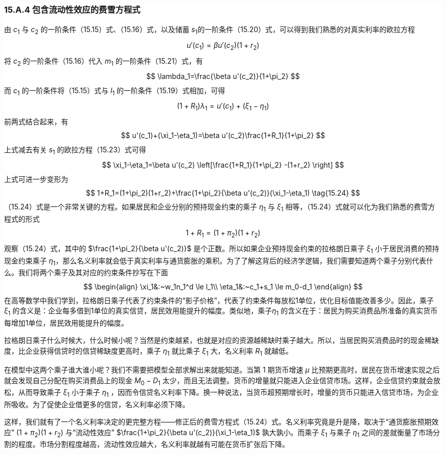 ### 15.A.4 包含流动性效应的费雪方程式

由 $c_1$ 与 $c_2$ 的一阶条件（15.15）式、（15.16）式，以及储蓄 $s_1$的一阶条件（15.20）式，可以得到我们熟悉的对真实利率的欧拉方程
$$
u'(c_1)=\beta u'(c_2)(1+r_2)\tag{15.23}
$$
将 $c_2$ 的一阶条件（15.16）代入 $m_1$ 的一阶条件（15.21）式，有
$$
\lambda_1=\frac{\beta u'(c_2)}{1+\pi_2}
$$
而 $c_1$ 的一阶条件将（15.15）式与 $l_1$ 的一阶条件（15.19）式相加，可得
$$
(1+R_1)\lambda_1=u'(c_1)+(\xi_1-\eta_1)
$$
前两式结合起来，有
$$
u'(c_1)+(\xi_1-\eta_1)=\beta u'(c_2)\frac{1+R_1}{1+\pi_2}
$$
上式减去有关 $s_1$ 的欧拉方程（15.23）式可得
$$
\xi_1-\eta_1=\beta u'(c_2) \left[\frac{1+R_1}{1+\pi_2} -(1+r_2) \right]
$$
上式可进一步变形为
$$
1+R_1=(1+\pi_2)(1+r_2)+\frac{1+\pi_2}{\beta u'(c_2)}(\xi_1-\eta_1)
\tag{15.24}
$$
（15.24）式是一个非常关键的方程。如果居民和企业分别的预持现金约束的乘子 $\eta_1$ 与 $\xi_1$ 相等，（15.24）式就可以化为我们熟悉的费雪方程式的形式
$$
1+R_1=(1+\pi_2)(1+r_2)
$$
观察（15.24）式，其中的 $\frac{1+\pi_2}{\beta u'(c_2)}$ 是个正数。所以如果企业预持现金约束的拉格朗日乘子 $\xi_1$ 小于居民消费的预持现金约束乘子 $\eta_1$，那么名义利率就会低于真实利率与通货膨胀的乘积。为了了解这背后的经济学逻辑，我们需要知道两个乘子分别代表什么。我们将两个乘子及其对应的约束条件抄写在下面
$$
\begin{align}
\xi_1&:~w_1n_1^d \le l_1\\
\eta_1&:~c_1+s_1 \le m_0-d_1
\end{align}
$$
在高等数学中我们学到，拉格朗日乘子代表了约束条件的“影子价格”，代表了约束条件每放松1单位，优化目标值能改善多少。因此，乘子 $\xi_1$ 的含义是：企业每多借到1单位的真实信贷，居民效用能提升的幅度。类似地，乘子$\eta_1$ 的含义在于：居民为购买消费品所准备的真实货币每增加1单位，居民效用能提升的幅度。

拉格朗日乘子什么时候大，什么时候小呢？当然是约束越紧，也就是对应的资源越稀缺时乘子越大。所以，当居民购买消费品时的现金稀缺度，比企业获得信贷时的信贷稀缺度更高时，乘子 $\eta_1$ 就比乘子 $\xi_1$ 大，名义利率 $R_1$ 就越低。

在模型中这两个乘子谁大谁小呢？我们不需要把模型全部求解出来就能知道。当第 1 期货币增速 $\mu$ 比预期更高时，居民在货币增速实现之后就会发现自己分配在购买消费品上的现金 $M_0-D_1$ 太少，而且无法调整。货币的增量就只能进入企业信贷市场。这样，企业信贷约束就会放松，从而导致乘子 $\xi_1$ 小于乘子 $\eta_1$ ，因而令信贷名义利率下降。换一种说法，当货币超预期增长时，增量的货币只能进入信贷市场，为企业所吸收。为了促使企业借更多的信贷，名义利率必须下降。

这样，我们就有了一个名义利率决定的更完整方程——修正后的费雪方程式（15.24）式。名义利率究竟是升是降，取决于“通货膨胀预期效应” $(1+\pi_2)(1+r_2)$ 与“流动性效应” $\frac{1+\pi_2}{\beta u'(c_2)}(\xi_1-\eta_1)$ 孰大孰小。而乘子 $\xi_1$ 与乘子 $\eta_1$ 之间的差就衡量了市场分割的程度。市场分割程度越高，流动性效应越大，名义利率就越有可能在货币扩张后下降。
